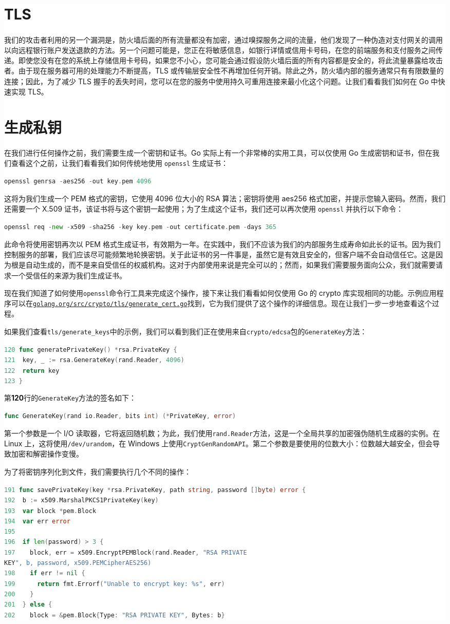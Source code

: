 # TLS

我们的攻击者利用的另一个漏洞是，防火墙后面的所有流量都没有加密，通过嗅探服务之间的流量，他们发现了一种伪造对支付网关的调用以向远程银行账户发送退款的方法。另一个问题可能是，您正在将敏感信息，如银行详情或信用卡号码，在您的前端服务和支付服务之间传递。即使您没有在您的系统上存储信用卡号码，如果您不小心，您可能会通过假设防火墙后面的所有内容都是安全的，将此流量暴露给攻击者。由于现在服务器可用的处理能力不断提高，TLS 或传输层安全性不再增加任何开销。除此之外，防火墙内部的服务通常只有有限数量的连接；因此，为了减少 TLS 握手的丢失时间，您可以在您的服务中使用持久可重用连接来最小化这个问题。让我们看看我们如何在 Go 中快速实现 TLS。

# 生成私钥

在我们进行任何操作之前，我们需要生成一个密钥和证书。Go 实际上有一个非常棒的实用工具，可以仅使用 Go 生成密钥和证书，但在我们查看这个之前，让我们看看我们如何传统地使用 `openssl` 生成证书：

```go
openssl genrsa -aes256 -out key.pem 4096  

```

这将为我们生成一个 PEM 格式的密钥，它使用 4096 位大小的 RSA 算法；密钥将使用 aes256 格式加密，并提示您输入密码。然而，我们还需要一个 X.509 证书，该证书将与这个密钥一起使用；为了生成这个证书，我们还可以再次使用 `openssl` 并执行以下命令：

```go
openssl req -new -x509 -sha256 -key key.pem -out certificate.pem -days 365  

```

此命令将使用密钥再次以 PEM 格式生成证书，有效期为一年。在实践中，我们不应该为我们的内部服务生成寿命如此长的证书。因为我们控制服务的部署，我们应该尽可能频繁地轮换密钥。关于此证书的另一件事是，虽然它是有效且安全的，但客户端不会自动信任它。这是因为根是自动生成的，而不是来自受信任的权威机构。这对于内部使用来说是完全可以的；然而，如果我们需要服务面向公众，我们就需要请求一个受信任的来源为我们生成证书。

现在我们知道了如何使用`openssl`命令行工具来完成这个操作，接下来让我们看看如何仅使用 Go 的 crypto 库实现相同的功能。示例应用程序可以在[`golang.org/src/crypto/tls/generate_cert.go`](https://golang.org/src/crypto/tls/generate_cert.go)找到，它为我们提供了这个操作的详细信息。现在让我们一步一步地查看这个过程。

如果我们查看`tls/generate_keys`中的示例，我们可以看到我们正在使用来自`crypto/edcsa`包的`GenerateKey`方法：

```go
120 func generatePrivateKey() *rsa.PrivateKey { 
121  key, _ := rsa.GenerateKey(rand.Reader, 4096) 
122  return key 
123 } 

```

第**120**行的`GenerateKey`方法的签名如下：

```go
func GenerateKey(rand io.Reader, bits int) (*PrivateKey, error) 

```

第一个参数是一个 I/O 读取器，它将返回随机数；为此，我们使用`rand.Reader`方法，这是一个全局共享的加密强伪随机生成器的实例。在 Linux 上，这将使用`/dev/urandom`，在 Windows 上使用`CryptGenRandomAPI`。第二个参数是要使用的位数大小：位数越大越安全，但会导致加密和解密操作变慢。

为了将密钥序列化到文件，我们需要执行几个不同的操作：

```go
191 func savePrivateKey(key *rsa.PrivateKey, path string, password []byte) error { 
192  b := x509.MarshalPKCS1PrivateKey(key) 
193  var block *pem.Block 
194  var err error 
195 
196  if len(password) > 3 { 
197    block, err = x509.EncryptPEMBlock(rand.Reader, "RSA PRIVATE  
KEY", b, password, x509.PEMCipherAES256) 
198    if err != nil { 
199      return fmt.Errorf("Unable to encrypt key: %s", err) 
200    } 
201  } else { 
202    block = &pem.Block{Type: "RSA PRIVATE KEY", Bytes: b} 
```